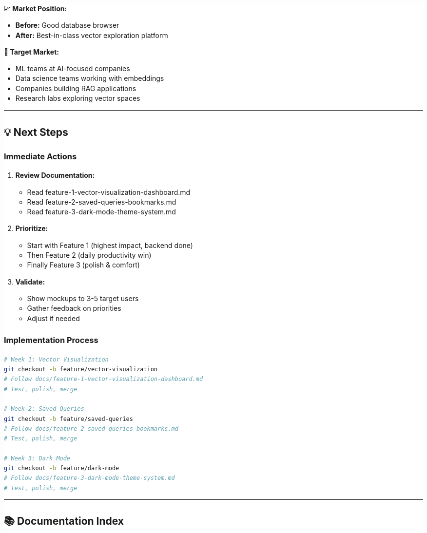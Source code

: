 **📈 Market Position:**
- **Before:** Good database browser
- **After:** Best-in-class vector exploration platform

**🎯 Target Market:**
- ML teams at AI-focused companies
- Data science teams working with embeddings
- Companies building RAG applications
- Research labs exploring vector spaces

---

## 💡 Next Steps

### Immediate Actions

1. **Review Documentation:**
   - Read feature-1-vector-visualization-dashboard.md
   - Read feature-2-saved-queries-bookmarks.md
   - Read feature-3-dark-mode-theme-system.md

2. **Prioritize:**
   - Start with Feature 1 (highest impact, backend done)
   - Then Feature 2 (daily productivity win)
   - Finally Feature 3 (polish & comfort)

3. **Validate:**
   - Show mockups to 3-5 target users
   - Gather feedback on priorities
   - Adjust if needed

### Implementation Process

```bash
# Week 1: Vector Visualization
git checkout -b feature/vector-visualization
# Follow docs/feature-1-vector-visualization-dashboard.md
# Test, polish, merge

# Week 2: Saved Queries
git checkout -b feature/saved-queries
# Follow docs/feature-2-saved-queries-bookmarks.md
# Test, polish, merge

# Week 3: Dark Mode
git checkout -b feature/dark-mode
# Follow docs/feature-3-dark-mode-theme-system.md
# Test, polish, merge
```

---

## 📚 Documentation Index
